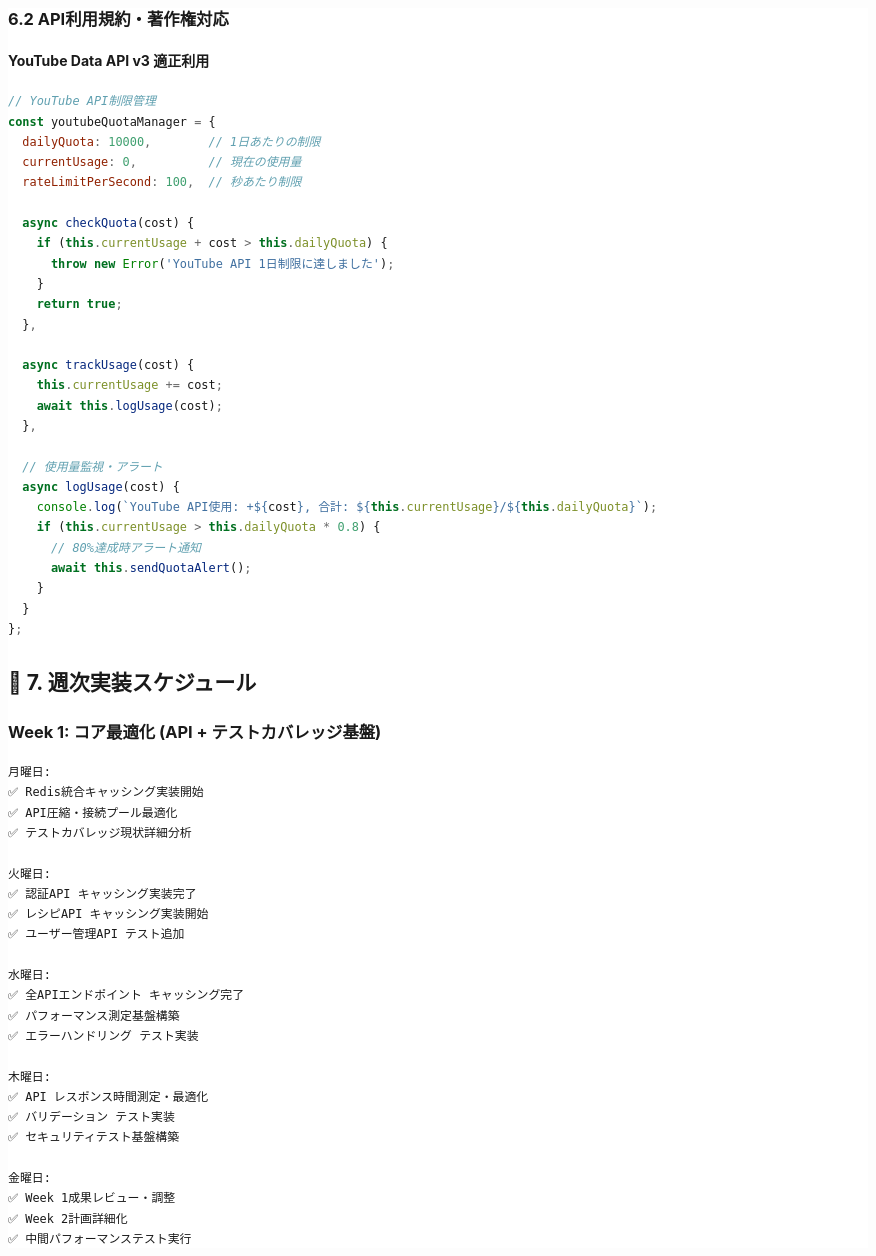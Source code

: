### 6.2 API利用規約・著作権対応

#### YouTube Data API v3 適正利用
```javascript
// YouTube API制限管理
const youtubeQuotaManager = {
  dailyQuota: 10000,        // 1日あたりの制限
  currentUsage: 0,          // 現在の使用量
  rateLimitPerSecond: 100,  // 秒あたり制限
  
  async checkQuota(cost) {
    if (this.currentUsage + cost > this.dailyQuota) {
      throw new Error('YouTube API 1日制限に達しました');
    }
    return true;
  },
  
  async trackUsage(cost) {
    this.currentUsage += cost;
    await this.logUsage(cost);
  },
  
  // 使用量監視・アラート
  async logUsage(cost) {
    console.log(`YouTube API使用: +${cost}, 合計: ${this.currentUsage}/${this.dailyQuota}`);
    if (this.currentUsage > this.dailyQuota * 0.8) {
      // 80%達成時アラート通知
      await this.sendQuotaAlert();
    }
  }
};
```

## 📅 7. 週次実装スケジュール

### Week 1: コア最適化 (API + テストカバレッジ基盤)
```
月曜日:
✅ Redis統合キャッシング実装開始
✅ API圧縮・接続プール最適化  
✅ テストカバレッジ現状詳細分析

火曜日:
✅ 認証API キャッシング実装完了
✅ レシピAPI キャッシング実装開始
✅ ユーザー管理API テスト追加

水曜日:  
✅ 全APIエンドポイント キャッシング完了
✅ パフォーマンス測定基盤構築
✅ エラーハンドリング テスト実装

木曜日:
✅ API レスポンス時間測定・最適化
✅ バリデーション テスト実装
✅ セキュリティテスト基盤構築

金曜日:
✅ Week 1成果レビュー・調整
✅ Week 2計画詳細化
✅ 中間パフォーマンステスト実行
```
